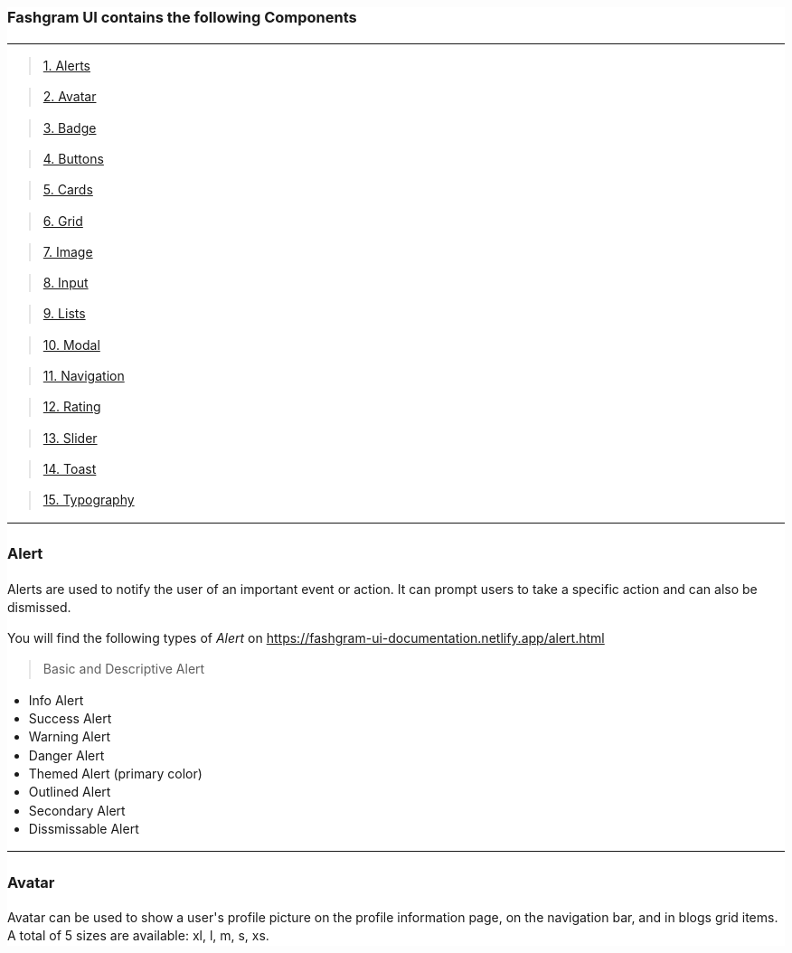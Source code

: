 ### Fashgram UI contains the following Components

---

> [1. Alerts](#alert)

> [2. Avatar](#avatar)

> [3. Badge](#badge)

> [4. Buttons](#button)

> [5. Cards](#card)

> [6. Grid](#grid)

> [7. Image](#image)

> [8. Input](#input)

> [9. Lists](#lists)

> [10. Modal](#modal)

> [11. Navigation](#navigation)

> [12. Rating](#ratings)

> [13. Slider](#slider)

> [14. Toast](#toast)

> [15. Typography](#typography)
---

### Alert

Alerts are used to notify the user of an important event or action. It can prompt users to take a specific action and can also be dismissed.

You will find the following types of _Alert_ on https://fashgram-ui-documentation.netlify.app/alert.html

> Basic and Descriptive Alert

- Info Alert
- Success Alert
- Warning Alert
- Danger Alert
- Themed Alert (primary color)
- Outlined Alert
- Secondary Alert
- Dissmissable Alert

---


### Avatar

Avatar can be used to show a user's profile picture on the profile information page, on the navigation bar, and in blogs grid items. A total of 5 sizes are available: xl, l, m, s, xs.
